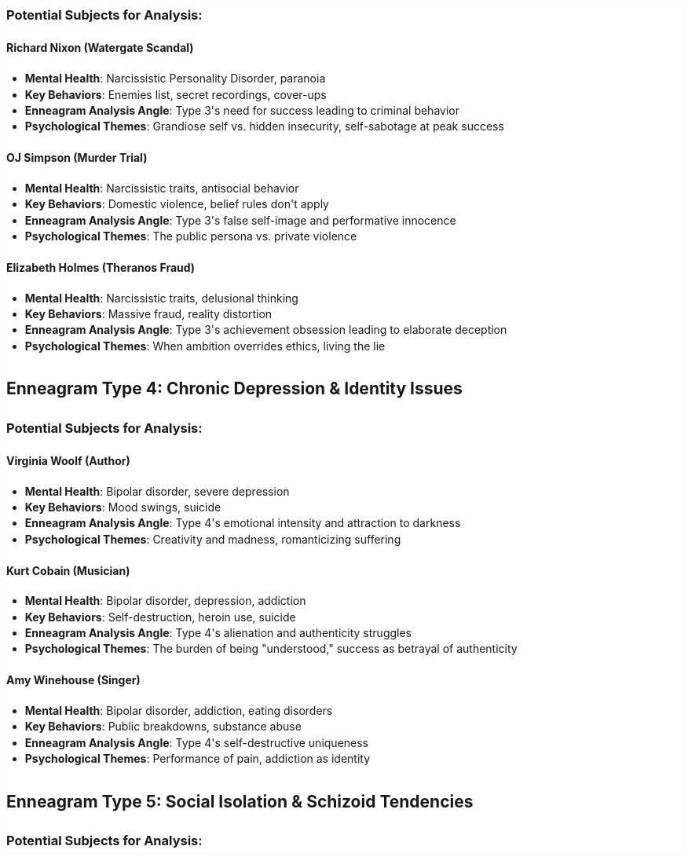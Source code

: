 ### Potential Subjects for Analysis:

#### Richard Nixon (Watergate Scandal)

- **Mental Health**: Narcissistic Personality Disorder, paranoia
- **Key Behaviors**: Enemies list, secret recordings, cover-ups
- **Enneagram Analysis Angle**: Type 3's need for success leading to criminal behavior
- **Psychological Themes**: Grandiose self vs. hidden insecurity, self-sabotage at peak success

#### OJ Simpson (Murder Trial)

- **Mental Health**: Narcissistic traits, antisocial behavior
- **Key Behaviors**: Domestic violence, belief rules don't apply
- **Enneagram Analysis Angle**: Type 3's false self-image and performative innocence
- **Psychological Themes**: The public persona vs. private violence

#### Elizabeth Holmes (Theranos Fraud)

- **Mental Health**: Narcissistic traits, delusional thinking
- **Key Behaviors**: Massive fraud, reality distortion
- **Enneagram Analysis Angle**: Type 3's achievement obsession leading to elaborate deception
- **Psychological Themes**: When ambition overrides ethics, living the lie

## Enneagram Type 4: Chronic Depression & Identity Issues

### Potential Subjects for Analysis:

#### Virginia Woolf (Author)

- **Mental Health**: Bipolar disorder, severe depression
- **Key Behaviors**: Mood swings, suicide
- **Enneagram Analysis Angle**: Type 4's emotional intensity and attraction to darkness
- **Psychological Themes**: Creativity and madness, romanticizing suffering

#### Kurt Cobain (Musician)

- **Mental Health**: Bipolar disorder, depression, addiction
- **Key Behaviors**: Self-destruction, heroin use, suicide
- **Enneagram Analysis Angle**: Type 4's alienation and authenticity struggles
- **Psychological Themes**: The burden of being "understood," success as betrayal of authenticity

#### Amy Winehouse (Singer)

- **Mental Health**: Bipolar disorder, addiction, eating disorders
- **Key Behaviors**: Public breakdowns, substance abuse
- **Enneagram Analysis Angle**: Type 4's self-destructive uniqueness
- **Psychological Themes**: Performance of pain, addiction as identity

## Enneagram Type 5: Social Isolation & Schizoid Tendencies

### Potential Subjects for Analysis:
